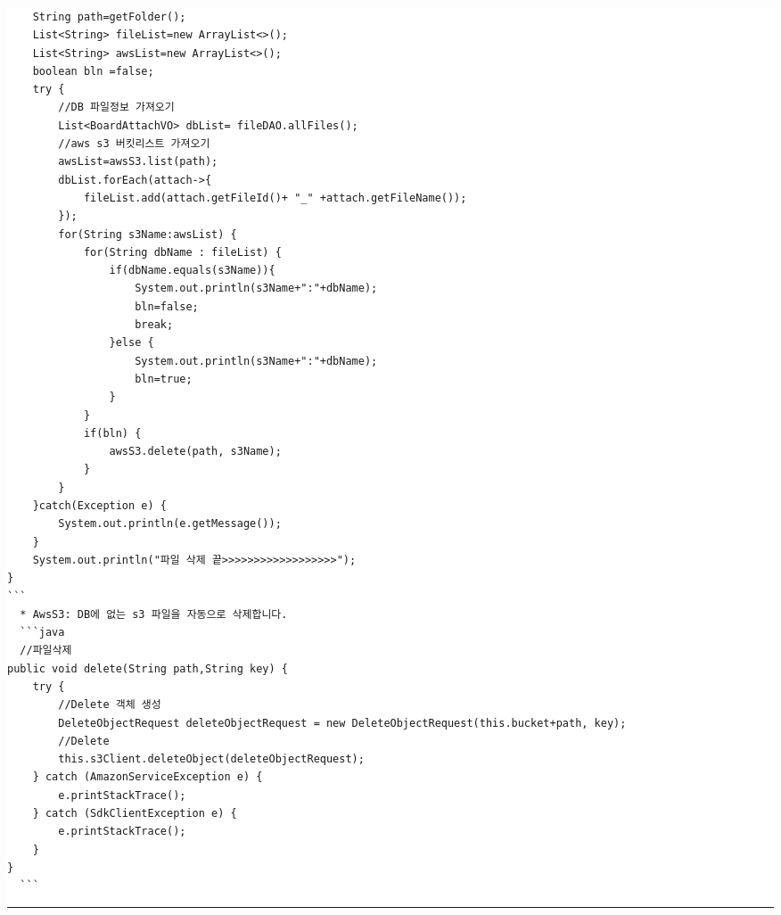 		String path=getFolder();
		List<String> fileList=new ArrayList<>();
		List<String> awsList=new ArrayList<>();	
		boolean bln =false;	
		try {
			//DB 파일정보 가져오기
			List<BoardAttachVO> dbList= fileDAO.allFiles();
			//aws s3 버킷리스트 가져오기
			awsList=awsS3.list(path);			
			dbList.forEach(attach->{
				fileList.add(attach.getFileId()+ "_" +attach.getFileName());				
			});			
			for(String s3Name:awsList) {
				for(String dbName : fileList) {
					if(dbName.equals(s3Name)){
						System.out.println(s3Name+":"+dbName);
						bln=false;
						break;
					}else {
						System.out.println(s3Name+":"+dbName);
						bln=true;
					}					
				}
				if(bln) {
					awsS3.delete(path, s3Name);
				}	
			}
		}catch(Exception e) {
			System.out.println(e.getMessage());
		}
		System.out.println("파일 삭제 끝>>>>>>>>>>>>>>>>>>");
	}
   	```
      * AwsS3: DB에 없는 s3 파일을 자동으로 삭제합니다.
      ```java
      //파일삭제
    public void delete(String path,String key) {
        try {
            //Delete 객체 생성
            DeleteObjectRequest deleteObjectRequest = new DeleteObjectRequest(this.bucket+path, key);
            //Delete
            this.s3Client.deleteObject(deleteObjectRequest);
        } catch (AmazonServiceException e) {
            e.printStackTrace();
        } catch (SdkClientException e) {
            e.printStackTrace();
        }
    }
      ```
---   
      
